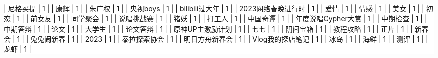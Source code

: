 | 尼格买提 | 1 |
| 康辉 | 1 |
| 朱广权 | 1 |
| 央视boys | 1 |
| bilibili过大年 | 1 |
| 2023网络春晚进行时 | 1 |
| 爱情 | 1 |
| 情感 | 1 |
| 美女 | 1 |
| 初恋 | 1 |
| 前女友 | 1 |
| 同学聚会 | 1 |
| 说唱挑战赛 | 1 |
| 猪妖 | 1 |
| 打工人 | 1 |
| 中国奇谭 | 1 |
| 年度说唱Cypher大赏 | 1 |
| 中期检查 | 1 |
| 中期答辩 | 1 |
| 论文 | 1 |
| 大学生 | 1 |
| 论文答辩 | 1 |
| 原神UP主激励计划 | 1 |
| 七七 | 1 |
| 阴间宝箱 | 1 |
| 教程攻略 | 1 |
| 正片 | 1 |
| 新春会 | 1 |
| 兔兔闹新春 | 1 |
| 2023 | 1 |
| 泰拉探索协会 | 1 |
| 明日方舟新春会 | 1 |
| Vlog我的探店笔记 | 1 |
| 冰岛 | 1 |
| 海鲜 | 1 |
| 测评 | 1 |
| 龙虾 | 1 |